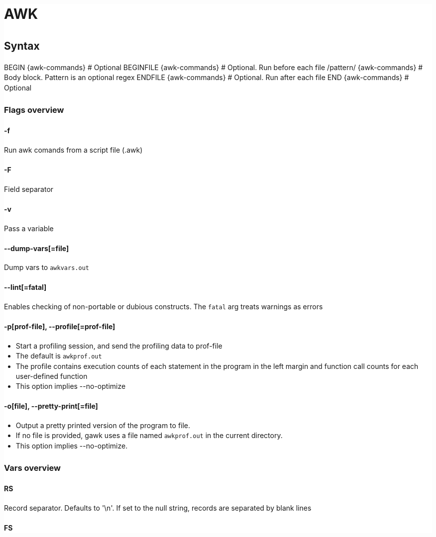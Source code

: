 # AWK

## Syntax

BEGIN {awk-commands}        # Optional
BEGINFILE {awk-commands}    # Optional. Run before each file
/pattern/ {awk-commands}    # Body block. Pattern is an optional regex
ENDFILE {awk-commands}      # Optional. Run after each file
END {awk-commands}          # Optional

### Flags overview

#### -f

Run awk comands from a script file (.awk)

#### -F

Field separator

#### -v

Pass a variable

#### --dump-vars\[=file\]

Dump vars to `awkvars.out`

#### --lint\[=fatal\]

Enables checking of non-portable or dubious constructs. The `fatal` arg treats warnings as errors

#### -p\[prof-file\], --profile\[=prof-file\]

- Start  a profiling session, and send the profiling data to prof-file
- The default is `awkprof.out`
- The profile contains execution counts of each statement in the program in the left margin and function call counts for each user-defined function
- This option implies --no-optimize

#### -o\[file\], --pretty-print\[=file\]

- Output  a pretty printed version of the program to file.
- If no file is provided, gawk uses a file named `awkprof.out` in the current directory.
- This option implies --no-optimize.

### Vars overview

#### RS

Record separator. Defaults to '\n'. If set to the null string, records are separated by blank lines

#### FS

